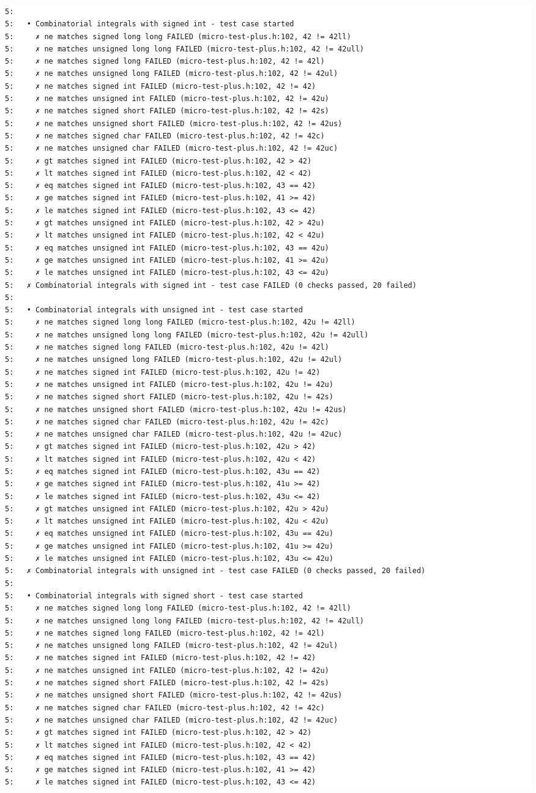```console
5:
5:   • Combinatorial integrals with signed int - test case started
5:     ✗ ne matches signed long long FAILED (micro-test-plus.h:102, 42 != 42ll)
5:     ✗ ne matches unsigned long long FAILED (micro-test-plus.h:102, 42 != 42ull)
5:     ✗ ne matches signed long FAILED (micro-test-plus.h:102, 42 != 42l)
5:     ✗ ne matches unsigned long FAILED (micro-test-plus.h:102, 42 != 42ul)
5:     ✗ ne matches signed int FAILED (micro-test-plus.h:102, 42 != 42)
5:     ✗ ne matches unsigned int FAILED (micro-test-plus.h:102, 42 != 42u)
5:     ✗ ne matches signed short FAILED (micro-test-plus.h:102, 42 != 42s)
5:     ✗ ne matches unsigned short FAILED (micro-test-plus.h:102, 42 != 42us)
5:     ✗ ne matches signed char FAILED (micro-test-plus.h:102, 42 != 42c)
5:     ✗ ne matches unsigned char FAILED (micro-test-plus.h:102, 42 != 42uc)
5:     ✗ gt matches signed int FAILED (micro-test-plus.h:102, 42 > 42)
5:     ✗ lt matches signed int FAILED (micro-test-plus.h:102, 42 < 42)
5:     ✗ eq matches signed int FAILED (micro-test-plus.h:102, 43 == 42)
5:     ✗ ge matches signed int FAILED (micro-test-plus.h:102, 41 >= 42)
5:     ✗ le matches signed int FAILED (micro-test-plus.h:102, 43 <= 42)
5:     ✗ gt matches unsigned int FAILED (micro-test-plus.h:102, 42 > 42u)
5:     ✗ lt matches unsigned int FAILED (micro-test-plus.h:102, 42 < 42u)
5:     ✗ eq matches unsigned int FAILED (micro-test-plus.h:102, 43 == 42u)
5:     ✗ ge matches unsigned int FAILED (micro-test-plus.h:102, 41 >= 42u)
5:     ✗ le matches unsigned int FAILED (micro-test-plus.h:102, 43 <= 42u)
5:   ✗ Combinatorial integrals with signed int - test case FAILED (0 checks passed, 20 failed)
5:
5:   • Combinatorial integrals with unsigned int - test case started
5:     ✗ ne matches signed long long FAILED (micro-test-plus.h:102, 42u != 42ll)
5:     ✗ ne matches unsigned long long FAILED (micro-test-plus.h:102, 42u != 42ull)
5:     ✗ ne matches signed long FAILED (micro-test-plus.h:102, 42u != 42l)
5:     ✗ ne matches unsigned long FAILED (micro-test-plus.h:102, 42u != 42ul)
5:     ✗ ne matches signed int FAILED (micro-test-plus.h:102, 42u != 42)
5:     ✗ ne matches unsigned int FAILED (micro-test-plus.h:102, 42u != 42u)
5:     ✗ ne matches signed short FAILED (micro-test-plus.h:102, 42u != 42s)
5:     ✗ ne matches unsigned short FAILED (micro-test-plus.h:102, 42u != 42us)
5:     ✗ ne matches signed char FAILED (micro-test-plus.h:102, 42u != 42c)
5:     ✗ ne matches unsigned char FAILED (micro-test-plus.h:102, 42u != 42uc)
5:     ✗ gt matches signed int FAILED (micro-test-plus.h:102, 42u > 42)
5:     ✗ lt matches signed int FAILED (micro-test-plus.h:102, 42u < 42)
5:     ✗ eq matches signed int FAILED (micro-test-plus.h:102, 43u == 42)
5:     ✗ ge matches signed int FAILED (micro-test-plus.h:102, 41u >= 42)
5:     ✗ le matches signed int FAILED (micro-test-plus.h:102, 43u <= 42)
5:     ✗ gt matches unsigned int FAILED (micro-test-plus.h:102, 42u > 42u)
5:     ✗ lt matches unsigned int FAILED (micro-test-plus.h:102, 42u < 42u)
5:     ✗ eq matches unsigned int FAILED (micro-test-plus.h:102, 43u == 42u)
5:     ✗ ge matches unsigned int FAILED (micro-test-plus.h:102, 41u >= 42u)
5:     ✗ le matches unsigned int FAILED (micro-test-plus.h:102, 43u <= 42u)
5:   ✗ Combinatorial integrals with unsigned int - test case FAILED (0 checks passed, 20 failed)
5:
5:   • Combinatorial integrals with signed short - test case started
5:     ✗ ne matches signed long long FAILED (micro-test-plus.h:102, 42 != 42ll)
5:     ✗ ne matches unsigned long long FAILED (micro-test-plus.h:102, 42 != 42ull)
5:     ✗ ne matches signed long FAILED (micro-test-plus.h:102, 42 != 42l)
5:     ✗ ne matches unsigned long FAILED (micro-test-plus.h:102, 42 != 42ul)
5:     ✗ ne matches signed int FAILED (micro-test-plus.h:102, 42 != 42)
5:     ✗ ne matches unsigned int FAILED (micro-test-plus.h:102, 42 != 42u)
5:     ✗ ne matches signed short FAILED (micro-test-plus.h:102, 42 != 42s)
5:     ✗ ne matches unsigned short FAILED (micro-test-plus.h:102, 42 != 42us)
5:     ✗ ne matches signed char FAILED (micro-test-plus.h:102, 42 != 42c)
5:     ✗ ne matches unsigned char FAILED (micro-test-plus.h:102, 42 != 42uc)
5:     ✗ gt matches signed int FAILED (micro-test-plus.h:102, 42 > 42)
5:     ✗ lt matches signed int FAILED (micro-test-plus.h:102, 42 < 42)
5:     ✗ eq matches signed int FAILED (micro-test-plus.h:102, 43 == 42)
5:     ✗ ge matches signed int FAILED (micro-test-plus.h:102, 41 >= 42)
5:     ✗ le matches signed int FAILED (micro-test-plus.h:102, 43 <= 42)
```